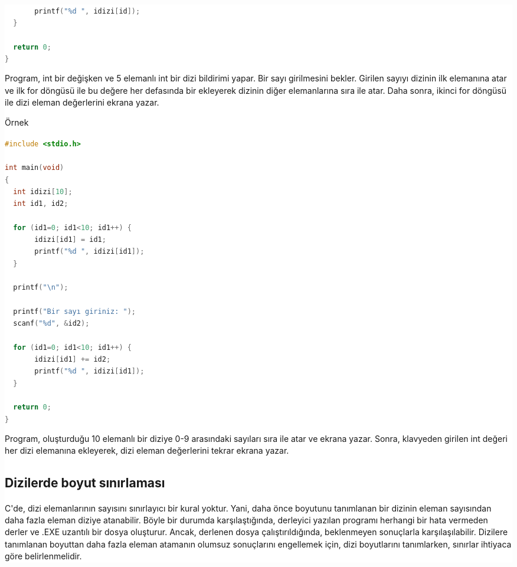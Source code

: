 ```c
       printf("%d ", idizi[id]);
  }

  return 0;
}


```

Program, int bir değişken ve 5 elemanlı int bir dizi bildirimi yapar. Bir sayı girilmesini bekler. Girilen sayıyı dizinin ilk elemanına atar ve ilk for döngüsü ile bu değere her defasında bir ekleyerek dizinin diğer elemanlarına sıra ile atar. Daha sonra, ikinci for döngüsü ile dizi eleman değerlerini ekrana yazar.

Örnek

```c
#include <stdio.h>

int main(void)
{
  int idizi[10];
  int id1, id2;

  for (id1=0; id1<10; id1++) {
       idizi[id1] = id1;
       printf("%d ", idizi[id1]);
  }

  printf("\n");

  printf("Bir sayı giriniz: ");
  scanf("%d", &id2);

  for (id1=0; id1<10; id1++) {
       idizi[id1] += id2;
       printf("%d ", idizi[id1]);
  }

  return 0;
}


```

Program, oluşturduğu 10 elemanlı bir diziye 0-9 arasındaki sayıları sıra ile atar ve ekrana yazar. Sonra, klavyeden girilen int değeri her dizi elemanına ekleyerek, dizi eleman değerlerini tekrar ekrana yazar.

## Dizilerde boyut sınırlaması

C'de, dizi elemanlarının sayısını sınırlayıcı bir kural yoktur. Yani, daha önce boyutunu tanımlanan bir dizinin eleman sayısından daha fazla eleman diziye atanabilir. Böyle bir durumda karşılaştığında, derleyici yazılan programı herhangi bir hata vermeden derler ve .EXE uzantılı bir dosya oluşturur. Ancak, derlenen dosya çalıştırıldığında, beklenmeyen sonuçlarla karşılaşılabilir. Dizilere tanımlanan boyuttan daha fazla eleman atamanın olumsuz sonuçlarını engellemek için, dizi boyutlarını tanımlarken, sınırlar ihtiyaca göre belirlenmelidir.
